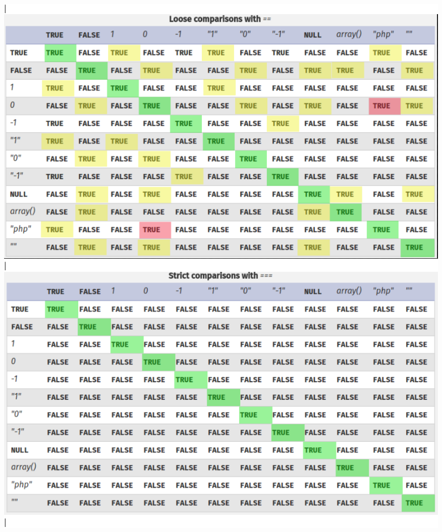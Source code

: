 | ![Loose comparison](./assets/loose-comparison.png) | ![Strict comparison](./assets/strict-comparison.png) |
